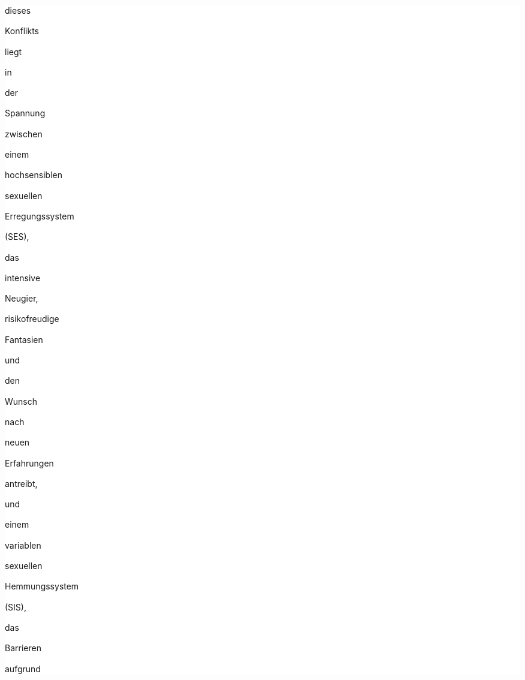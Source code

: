 dieses

Konflikts

liegt

in

der

Spannung

zwischen

einem

hochsensiblen

sexuellen

Erregungssystem

(SES),

das

intensive

Neugier,

risikofreudige

Fantasien

und

den

Wunsch

nach

neuen

Erfahrungen

antreibt,

und

einem

variablen

sexuellen

Hemmungssystem

(SIS),

das

Barrieren

aufgrund
